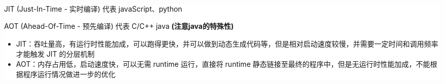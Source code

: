 JIT (Just-In-Time - 实时编译)     代表 javaScript、python

AOT (Ahead-Of-Time - 预先编译)    代表 C/C++  java     **(注意java的特殊性)**

* JIT：吞吐量高，有运行时性能加成，可以跑得更快，并可以做到动态生成代码等，但是相对启动速度较慢，并需要一定时间和调用频率才能触发 JIT 的分层机制
* AOT：内存占用低，启动速度快，可以无需 runtime 运行，直接将 runtime 静态链接至最终的程序中，但是无运行时性能加成，不能根据程序运行情况做进一步的优化





## 











[1]: https://www.w3cplus.com/sites/default/files/blogs/2017/1707/vw-layout-4.png
[2]: https://www.w3cplus.com/sites/default/files/blogs/2017/1707/vw-layout-5.png
[3]: https://www.w3cplus.com/sites/default/files/blogs/2017/1707/vw-layout-6.png

